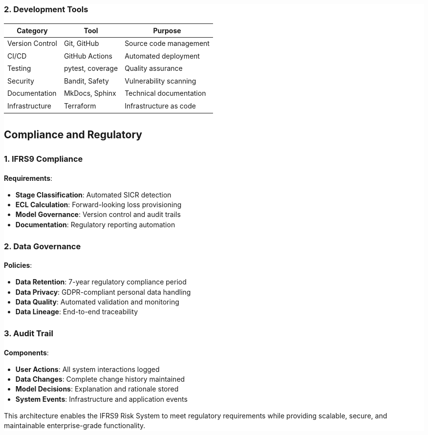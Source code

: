 ### 2. Development Tools

| Category | Tool | Purpose |
|----------|------|---------|
| Version Control | Git, GitHub | Source code management |
| CI/CD | GitHub Actions | Automated deployment |
| Testing | pytest, coverage | Quality assurance |
| Security | Bandit, Safety | Vulnerability scanning |
| Documentation | MkDocs, Sphinx | Technical documentation |
| Infrastructure | Terraform | Infrastructure as code |

## Compliance and Regulatory

### 1. IFRS9 Compliance

**Requirements**:
- **Stage Classification**: Automated SICR detection
- **ECL Calculation**: Forward-looking loss provisioning
- **Model Governance**: Version control and audit trails
- **Documentation**: Regulatory reporting automation

### 2. Data Governance

**Policies**:
- **Data Retention**: 7-year regulatory compliance period
- **Data Privacy**: GDPR-compliant personal data handling
- **Data Quality**: Automated validation and monitoring
- **Data Lineage**: End-to-end traceability

### 3. Audit Trail

**Components**:
- **User Actions**: All system interactions logged
- **Data Changes**: Complete change history maintained
- **Model Decisions**: Explanation and rationale stored
- **System Events**: Infrastructure and application events

This architecture enables the IFRS9 Risk System to meet regulatory requirements while providing scalable, secure, and maintainable enterprise-grade functionality.